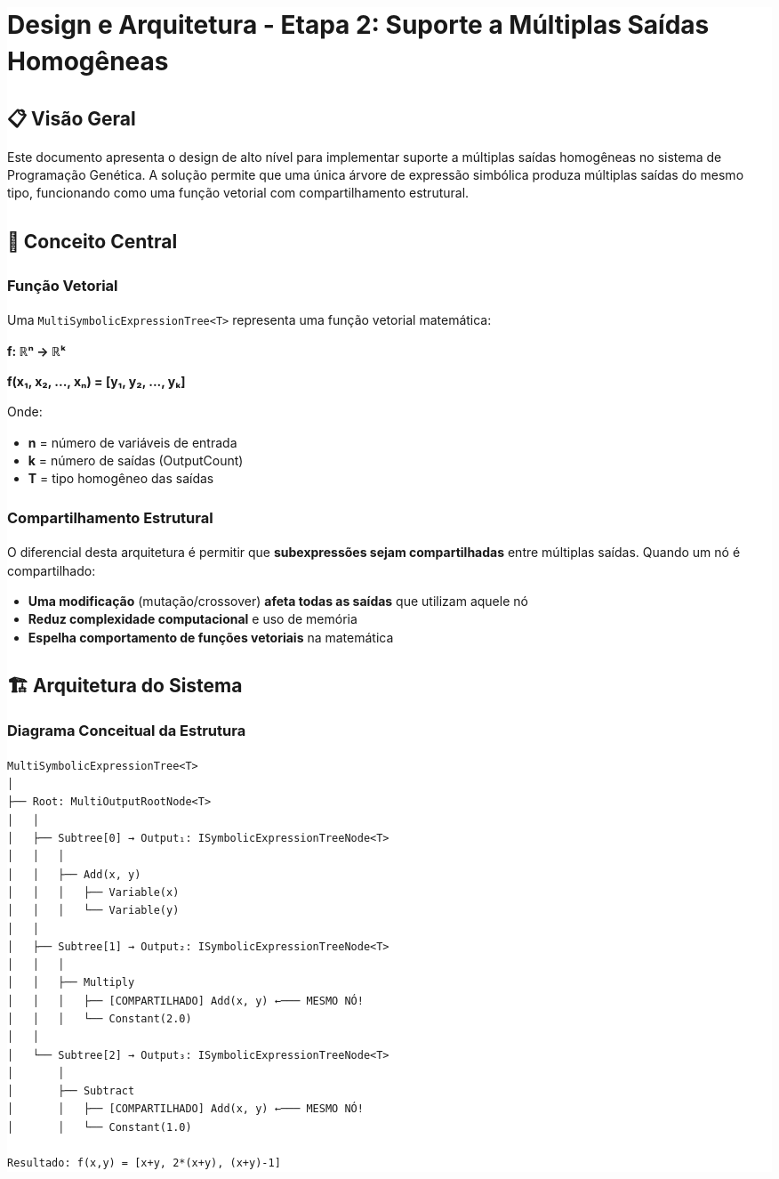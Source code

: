# Design e Arquitetura - Etapa 2: Suporte a Múltiplas Saídas Homogêneas

## 📋 Visão Geral

Este documento apresenta o design de alto nível para implementar suporte a múltiplas saídas homogêneas no sistema de Programação Genética. A solução permite que uma única árvore de expressão simbólica produza múltiplas saídas do mesmo tipo, funcionando como uma função vetorial com compartilhamento estrutural.

## 🎯 Conceito Central

### Função Vetorial
Uma `MultiSymbolicExpressionTree<T>` representa uma função vetorial matemática:

**f: ℝⁿ → ℝᵏ**

**f(x₁, x₂, ..., xₙ) = [y₁, y₂, ..., yₖ]**

Onde:
- **n** = número de variáveis de entrada
- **k** = número de saídas (OutputCount) 
- **T** = tipo homogêneo das saídas

### Compartilhamento Estrutural
O diferencial desta arquitetura é permitir que **subexpressões sejam compartilhadas** entre múltiplas saídas. Quando um nó é compartilhado:
- **Uma modificação** (mutação/crossover) **afeta todas as saídas** que utilizam aquele nó
- **Reduz complexidade computacional** e uso de memória
- **Espelha comportamento de funções vetoriais** na matemática

## 🏗️ Arquitetura do Sistema

### Diagrama Conceitual da Estrutura

```
MultiSymbolicExpressionTree<T>
│
├── Root: MultiOutputRootNode<T>
│   │
│   ├── Subtree[0] → Output₁: ISymbolicExpressionTreeNode<T>
│   │   │
│   │   ├── Add(x, y)
│   │   │   ├── Variable(x)
│   │   │   └── Variable(y)
│   │   
│   ├── Subtree[1] → Output₂: ISymbolicExpressionTreeNode<T>
│   │   │
│   │   ├── Multiply
│   │   │   ├── [COMPARTILHADO] Add(x, y) ←─── MESMO NÓ!
│   │   │   └── Constant(2.0)
│   │
│   └── Subtree[2] → Output₃: ISymbolicExpressionTreeNode<T>
│       │
│       ├── Subtract
│       │   ├── [COMPARTILHADO] Add(x, y) ←─── MESMO NÓ!
│       │   └── Constant(1.0)

Resultado: f(x,y) = [x+y, 2*(x+y), (x+y)-1]
```
